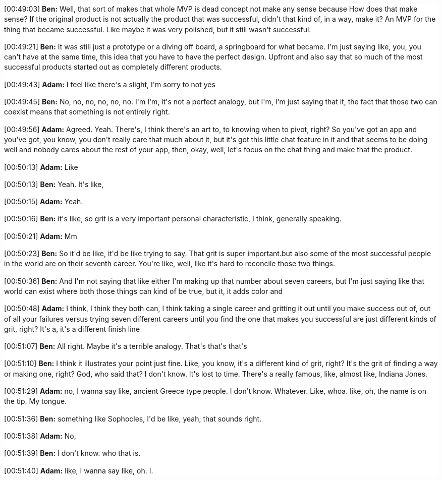 [00:49:03] **Ben:** Well, that sort of makes that whole MVP is dead concept not make any sense because How does that make sense? If the original product is not actually the product that was successful, didn't that kind of, in a way, make it? An MVP for the thing that became successful. Like maybe it was very polished, but it still wasn't successful.

[00:49:21] **Ben:** It was still just a prototype or a diving off board, a springboard for what became. I'm just saying like, you, you can't have at the same time, this idea that you have to have the perfect design. Upfront and also say that so much of the most successful products started out as completely different products.

[00:49:43] **Adam:** I feel like there's a slight, I'm sorry to not yes

[00:49:45] **Ben:** No, no, no, no, no, no. I'm I'm, it's not a perfect analogy, but I'm, I'm just saying that it, the fact that those two can coexist means that something is not entirely right.

[00:49:56] **Adam:** Agreed. Yeah. There's, I think there's an art to, to knowing when to pivot, right? So you've got an app and you've got, you know, you don't really care that much about it, but it's got this little chat feature in it and that seems to be doing well and nobody cares about the rest of your app, then, okay, well, let's focus on the chat thing and make that the product.

[00:50:13] **Adam:** Like

[00:50:13] **Ben:** Yeah. It's like,

[00:50:15] **Adam:** Yeah.

[00:50:16] **Ben:** it's like, so grit is a very important personal characteristic, I think, generally speaking.

[00:50:21] **Adam:** Mm

[00:50:23] **Ben:** So it'd be like, it'd be like trying to say. That grit is super important.but also some of the most successful people in the world are on their seventh career. You're like, well, like it's hard to reconcile those two things.

[00:50:36] **Ben:** And I'm not saying that like either I'm making up that number about seven careers, but I'm just saying like that world can exist where both those things can kind of be true, but it, it adds color and

[00:50:48] **Adam:** I think, I think they both can, I think taking a single career and gritting it out until you make success out of, out of all your failures versus trying seven different careers until you find the one that makes you successful are just different kinds of grit, right? It's a, it's a different finish line

[00:51:07] **Ben:** All right. Maybe it's a terrible analogy. That's that's that's

[00:51:10] **Ben:** I think it illustrates your point just fine. Like, you know, it's a different kind of grit, right? It's the grit of finding a way or making one, right? God, who said that? I don't know. It's lost to time. There's a really famous, like, almost like, Indiana Jones.

[00:51:29] **Adam:** no, I wanna say like, ancient Greece type people. I don't know. Whatever. Like, whoa. like, oh, the name is on the tip. My tongue.

[00:51:36] **Ben:** something like Sophocles, I'd be like, yeah, that sounds right.

[00:51:38] **Adam:** No,

[00:51:39] **Ben:** I don't know. who that is.

[00:51:40] **Adam:** like, I wanna say like, oh. I.


[working-code]: https://workingcode.dev/
[working-code-discord]: https://workingcode.dev/discord/
[working-code-instagram]: https://www.instagram.com/workingcodepod/
[working-code-patreon]: https://www.patreon.com/workingcodepod
[working-code-twitter]: https://twitter.com/WorkingCodePod
[github]: https://github.com/WorkingCodePod/workingcode/blob/main/src/episodes/187-is-it-possible-to-be-a-solo-developer-in-2024.md
